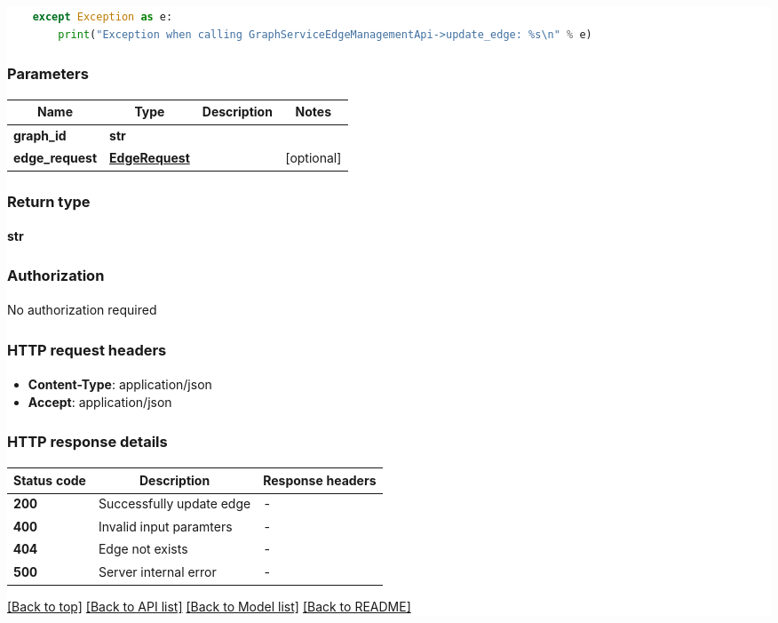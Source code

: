 ```python
    except Exception as e:
        print("Exception when calling GraphServiceEdgeManagementApi->update_edge: %s\n" % e)
```



### Parameters


Name | Type | Description  | Notes
------------- | ------------- | ------------- | -------------
 **graph_id** | **str**|  | 
 **edge_request** | [**EdgeRequest**](EdgeRequest.md)|  | [optional] 

### Return type

**str**

### Authorization

No authorization required

### HTTP request headers

 - **Content-Type**: application/json
 - **Accept**: application/json

### HTTP response details

| Status code | Description | Response headers |
|-------------|-------------|------------------|
**200** | Successfully update edge |  -  |
**400** | Invalid input paramters |  -  |
**404** | Edge not exists |  -  |
**500** | Server internal error |  -  |

[[Back to top]](#) [[Back to API list]](../README.md#documentation-for-api-endpoints) [[Back to Model list]](../README.md#documentation-for-models) [[Back to README]](../README.md)

